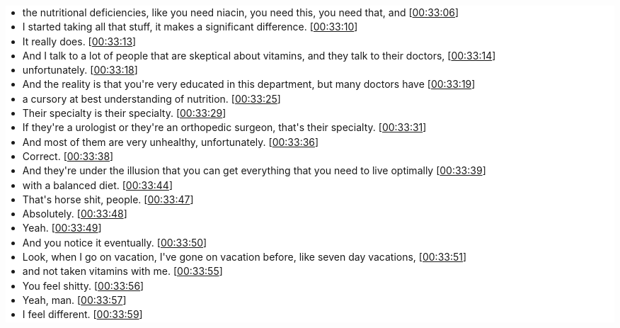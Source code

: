 *  the nutritional deficiencies, like you need niacin, you need this, you need that, and [[00:33:06](https://www.youtube.com/watch?v=WZDckDvN4sA&t=1986.24s)]
*  I started taking all that stuff, it makes a significant difference. [[00:33:10](https://www.youtube.com/watch?v=WZDckDvN4sA&t=1990.32s)]
*  It really does. [[00:33:13](https://www.youtube.com/watch?v=WZDckDvN4sA&t=1993.68s)]
*  And I talk to a lot of people that are skeptical about vitamins, and they talk to their doctors, [[00:33:14](https://www.youtube.com/watch?v=WZDckDvN4sA&t=1994.68s)]
*  unfortunately. [[00:33:18](https://www.youtube.com/watch?v=WZDckDvN4sA&t=1998.6399999999999s)]
*  And the reality is that you're very educated in this department, but many doctors have [[00:33:19](https://www.youtube.com/watch?v=WZDckDvN4sA&t=1999.76s)]
*  a cursory at best understanding of nutrition. [[00:33:25](https://www.youtube.com/watch?v=WZDckDvN4sA&t=2005.04s)]
*  Their specialty is their specialty. [[00:33:29](https://www.youtube.com/watch?v=WZDckDvN4sA&t=2009.52s)]
*  If they're a urologist or they're an orthopedic surgeon, that's their specialty. [[00:33:31](https://www.youtube.com/watch?v=WZDckDvN4sA&t=2011.76s)]
*  And most of them are very unhealthy, unfortunately. [[00:33:36](https://www.youtube.com/watch?v=WZDckDvN4sA&t=2016.12s)]
*  Correct. [[00:33:38](https://www.youtube.com/watch?v=WZDckDvN4sA&t=2018.96s)]
*  And they're under the illusion that you can get everything that you need to live optimally [[00:33:39](https://www.youtube.com/watch?v=WZDckDvN4sA&t=2019.96s)]
*  with a balanced diet. [[00:33:44](https://www.youtube.com/watch?v=WZDckDvN4sA&t=2024.52s)]
*  That's horse shit, people. [[00:33:47](https://www.youtube.com/watch?v=WZDckDvN4sA&t=2027.28s)]
*  Absolutely. [[00:33:48](https://www.youtube.com/watch?v=WZDckDvN4sA&t=2028.92s)]
*  Yeah. [[00:33:49](https://www.youtube.com/watch?v=WZDckDvN4sA&t=2029.92s)]
*  And you notice it eventually. [[00:33:50](https://www.youtube.com/watch?v=WZDckDvN4sA&t=2030.92s)]
*  Look, when I go on vacation, I've gone on vacation before, like seven day vacations, [[00:33:51](https://www.youtube.com/watch?v=WZDckDvN4sA&t=2031.92s)]
*  and not taken vitamins with me. [[00:33:55](https://www.youtube.com/watch?v=WZDckDvN4sA&t=2035.56s)]
*  You feel shitty. [[00:33:56](https://www.youtube.com/watch?v=WZDckDvN4sA&t=2036.96s)]
*  Yeah, man. [[00:33:57](https://www.youtube.com/watch?v=WZDckDvN4sA&t=2037.96s)]
*  I feel different. [[00:33:59](https://www.youtube.com/watch?v=WZDckDvN4sA&t=2039.4s)]
